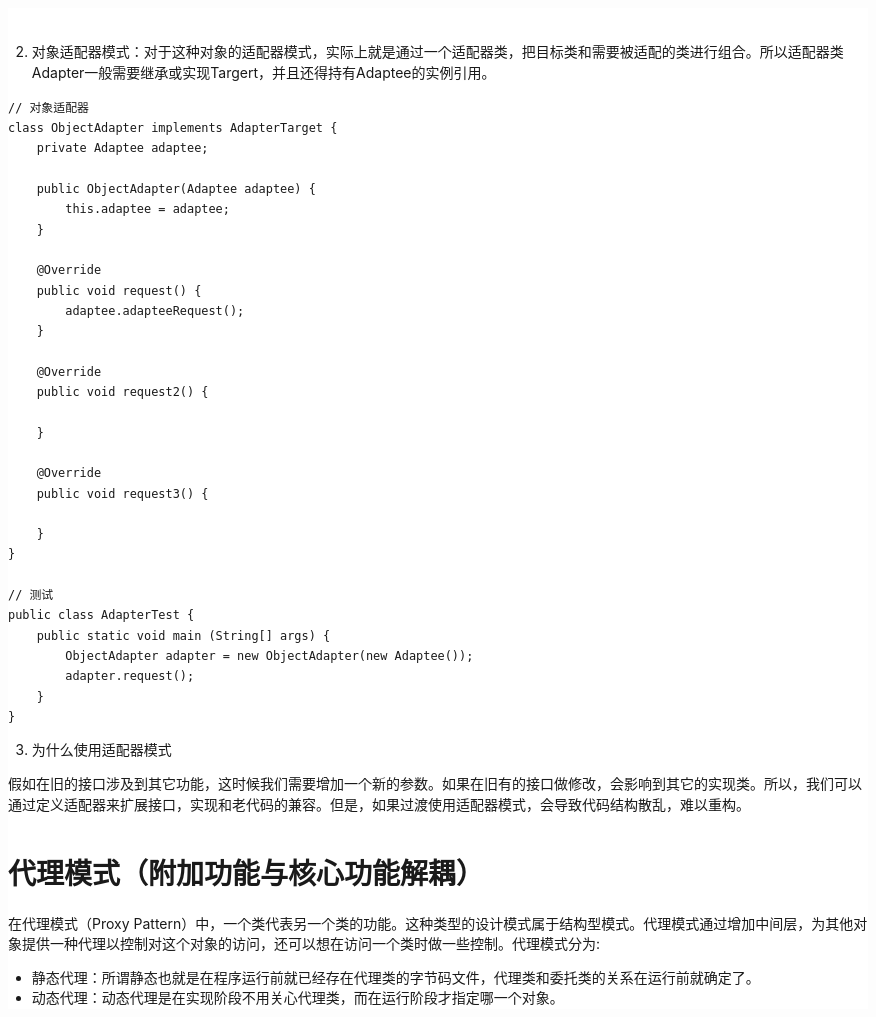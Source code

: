 ```


```

2. 对象适配器模式：对于这种对象的适配器模式，实际上就是通过一个适配器类，把目标类和需要被适配的类进行组合。所以适配器类Adapter一般需要继承或实现Targert，并且还得持有Adaptee的实例引用。

```
// 对象适配器
class ObjectAdapter implements AdapterTarget {
    private Adaptee adaptee;

    public ObjectAdapter(Adaptee adaptee) {
        this.adaptee = adaptee;
    }

    @Override
    public void request() {
        adaptee.adapteeRequest();
    }

    @Override
    public void request2() {

    }

    @Override
    public void request3() {

    }
}

// 测试
public class AdapterTest {
    public static void main (String[] args) {
        ObjectAdapter adapter = new ObjectAdapter(new Adaptee());
        adapter.request();
    }
}

```


3. 为什么使用适配器模式

假如在旧的接口涉及到其它功能，这时候我们需要增加一个新的参数。如果在旧有的接口做修改，会影响到其它的实现类。所以，我们可以通过定义适配器来扩展接口，实现和老代码的兼容。但是，如果过渡使用适配器模式，会导致代码结构散乱，难以重构。


# 代理模式（附加功能与核心功能解耦）

在代理模式（Proxy Pattern）中，一个类代表另一个类的功能。这种类型的设计模式属于结构型模式。代理模式通过增加中间层，为其他对象提供一种代理以控制对这个对象的访问，还可以想在访问一个类时做一些控制。代理模式分为:
+	静态代理：所谓静态也就是在程序运行前就已经存在代理类的字节码文件，代理类和委托类的关系在运行前就确定了。
+	动态代理：动态代理是在实现阶段不用关心代理类，而在运行阶段才指定哪一个对象。
